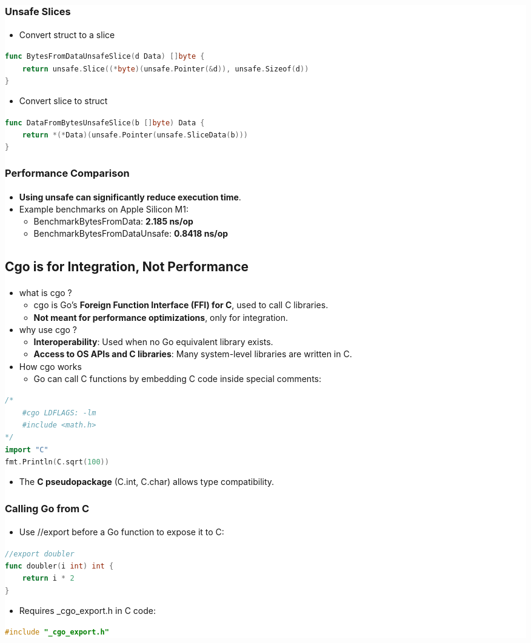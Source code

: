 
### Unsafe Slices
* Convert struct to a slice
```go
func BytesFromDataUnsafeSlice(d Data) []byte {
    return unsafe.Slice((*byte)(unsafe.Pointer(&d)), unsafe.Sizeof(d))
}
```
* Convert slice to struct
```go
func DataFromBytesUnsafeSlice(b []byte) Data {
    return *(*Data)(unsafe.Pointer(unsafe.SliceData(b)))
}
```

### Performance Comparison
* **Using unsafe can significantly reduce execution time**.
* Example benchmarks on Apple Silicon M1:
   	* BenchmarkBytesFromData: **2.185 ns/op**
   	* BenchmarkBytesFromDataUnsafe: **0.8418 ns/op**
## Cgo is for Integration, Not Performance
* what is cgo ?
   	* cgo is Go’s **Foreign Function Interface (FFI) for C**, used to call C libraries.
   	* **Not meant for performance optimizations**, only for integration.
* why use cgo ?
   	* **Interoperability**: Used when no Go equivalent library exists.
   	* **Access to OS APIs and C libraries**: Many system-level libraries are written in C.
* How cgo works
   	* Go can call C functions by embedding C code inside special comments:
```go
/*
    #cgo LDFLAGS: -lm
    #include <math.h>
*/
import "C"
fmt.Println(C.sqrt(100))
```
* The **C pseudopackage** (C.int, C.char) allows type compatibility.

### Calling Go from C
* Use //export before a Go function to expose it to C:
```go
//export doubler
func doubler(i int) int {
    return i * 2
}
```

* Requires _cgo_export.h in C code:
```C
#include "_cgo_export.h"
```
